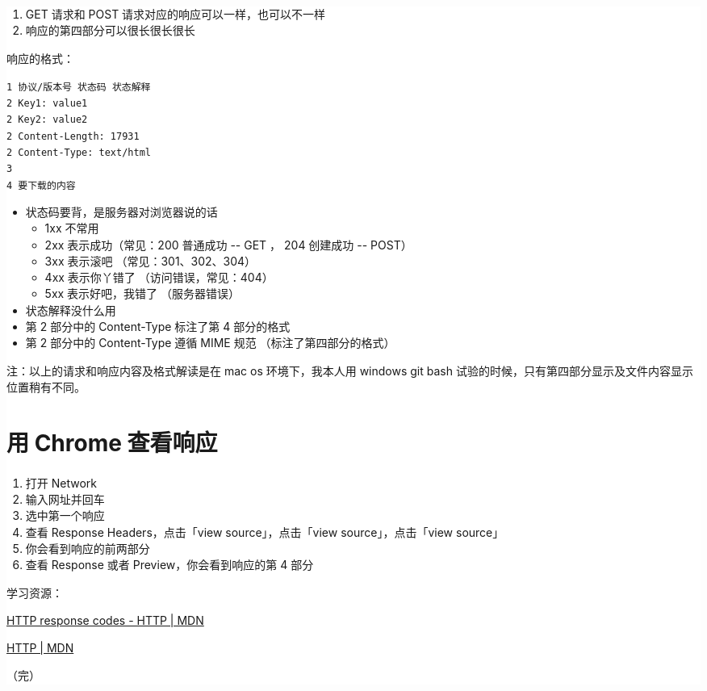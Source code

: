 

1. GET 请求和 POST 请求对应的响应可以一样，也可以不一样
2. 响应的第四部分可以很长很长很长



响应的格式：

```
1 协议/版本号 状态码 状态解释
2 Key1: value1
2 Key2: value2
2 Content-Length: 17931
2 Content-Type: text/html
3
4 要下载的内容

```

- 状态码要背，是服务器对浏览器说的话
  - 1xx 不常用
  - 2xx 表示成功（常见：200 普通成功 -- GET ， 204 创建成功 --  POST）
  - 3xx 表示滚吧  （常见：301、302、304）
  - 4xx 表示你丫错了 （访问错误，常见：404）
  - 5xx 表示好吧，我错了 （服务器错误）
- 状态解释没什么用
- 第 2 部分中的 Content-Type 标注了第 4 部分的格式
- 第 2 部分中的 Content-Type 遵循 MIME 规范 （标注了第四部分的格式）




注：以上的请求和响应内容及格式解读是在 mac os 环境下，我本人用 windows git bash 试验的时候，只有第四部分显示及文件内容显示位置稍有不同。



# 用 Chrome 查看响应

1. 打开 Network
2. 输入网址并回车
3. 选中第一个响应
4. 查看 Response Headers，点击「view source」，点击「view source」，点击「view source」
5. 你会看到响应的前两部分
6. 查看 Response 或者 Preview，你会看到响应的第 4 部分




学习资源：

[HTTP response codes - HTTP | MDN](https://developer.mozilla.org/zh-CN/docs/Web/HTTP/Status)

[HTTP | MDN](https://developer.mozilla.org/zh-CN/docs/Web/HTTP)

（完）